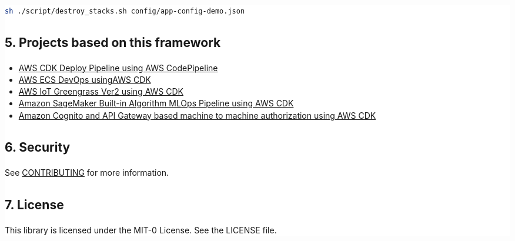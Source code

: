 ```bash
sh ./script/destroy_stacks.sh config/app-config-demo.json
```

## 5. Projects based on this framework

- [AWS CDK Deploy Pipeline using AWS CodePipeline](https://github.com/aws-samples/aws-cdk-deploy-pipeline-using-aws-codepipeline)
- [AWS ECS DevOps usingAWS CDK](https://github.com/aws-samples/aws-ecs-devops-using-aws-cdk)
- [AWS IoT Greengrass Ver2 using AWS CDK](https://github.com/aws-samples/aws-iot-greengrass-v2-using-aws-cdk)
- [Amazon SageMaker Built-in Algorithm MLOps Pipeline using AWS CDK](https://github.com/aws-samples/amazon-sagemaker-built-in-algorithms-mlops-pipeline-using-aws-cdk)
- [Amazon Cognito and API Gateway based machine to machine authorization using AWS CDK](https://github.com/aws-samples/amazon-cognito-and-api-gateway-based-machine-to-machine-authorization-using-aws-cdk)

## 6. Security

See [CONTRIBUTING](CONTRIBUTING.md#security-issue-notifications) for more information.

## 7. License

This library is licensed under the MIT-0 License. See the LICENSE file.
